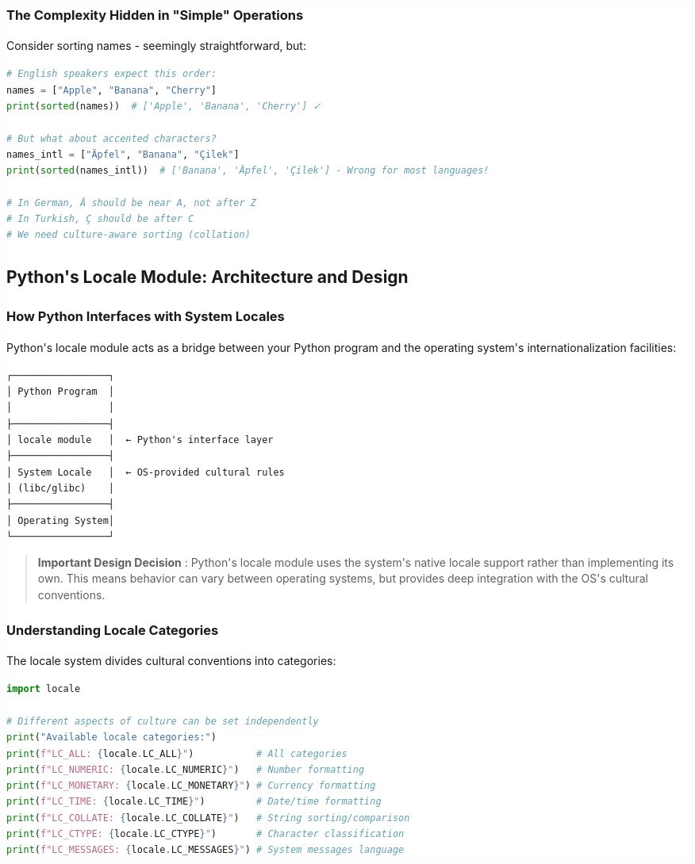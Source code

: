 ### The Complexity Hidden in "Simple" Operations

Consider sorting names - seemingly straightforward, but:

```python
# English speakers expect this order:
names = ["Apple", "Banana", "Cherry"]
print(sorted(names))  # ['Apple', 'Banana', 'Cherry'] ✓

# But what about accented characters?
names_intl = ["Äpfel", "Banana", "Çilek"]
print(sorted(names_intl))  # ['Banana', 'Äpfel', 'Çilek'] - Wrong for most languages!

# In German, Ä should be near A, not after Z
# In Turkish, Ç should be after C
# We need culture-aware sorting (collation)
```

## Python's Locale Module: Architecture and Design

### How Python Interfaces with System Locales

Python's locale module acts as a bridge between your Python program and the operating system's internationalization facilities:

```
┌─────────────────┐
│ Python Program  │
│                 │
├─────────────────┤
│ locale module   │  ← Python's interface layer
├─────────────────┤
│ System Locale   │  ← OS-provided cultural rules
│ (libc/glibc)    │
├─────────────────┤
│ Operating System│
└─────────────────┘
```

> **Important Design Decision** : Python's locale module uses the system's native locale support rather than implementing its own. This means behavior can vary between operating systems, but provides deep integration with the OS's cultural conventions.

### Understanding Locale Categories

The locale system divides cultural conventions into categories:

```python
import locale

# Different aspects of culture can be set independently
print("Available locale categories:")
print(f"LC_ALL: {locale.LC_ALL}")           # All categories
print(f"LC_NUMERIC: {locale.LC_NUMERIC}")   # Number formatting
print(f"LC_MONETARY: {locale.LC_MONETARY}") # Currency formatting  
print(f"LC_TIME: {locale.LC_TIME}")         # Date/time formatting
print(f"LC_COLLATE: {locale.LC_COLLATE}")   # String sorting/comparison
print(f"LC_CTYPE: {locale.LC_CTYPE}")       # Character classification
print(f"LC_MESSAGES: {locale.LC_MESSAGES}") # System messages language
```
